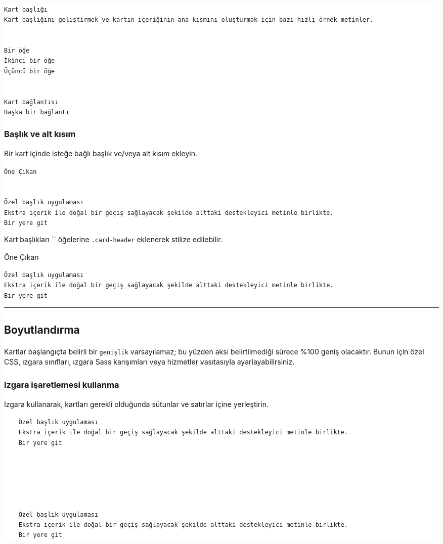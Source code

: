   
  
    Kart başlığı
    Kart başlığını geliştirmek ve kartın içeriğinin ana kısmını oluşturmak için bazı hızlı örnek metinler.
  
  
    Bir öğe
    İkinci bir öğe
    Üçüncü bir öğe
  
  
    Kart bağlantısı
    Başka bir bağlantı
  

### Başlık ve alt kısım

Bir kart içinde isteğe bağlı başlık ve/veya alt kısım ekleyin.

  
    Öne Çıkan
  
  
    Özel başlık uygulaması
    Ekstra içerik ile doğal bir geçiş sağlayacak şekilde alttaki destekleyici metinle birlikte.
    Bir yere git
  

Kart başlıkları `` öğelerine `.card-header` eklenerek stilize edilebilir.

  Öne Çıkan
  
    Özel başlık uygulaması
    Ekstra içerik ile doğal bir geçiş sağlayacak şekilde alttaki destekleyici metinle birlikte.
    Bir yere git
  

---

## Boyutlandırma

Kartlar başlangıçta belirli bir `genişlik` varsayılamaz; bu yüzden aksi belirtilmediği sürece %100 geniş olacaktır. Bunun için özel CSS, ızgara sınıfları, ızgara Sass karışımları veya hizmetler vasıtasıyla ayarlayabilirsiniz.

### Izgara işaretlemesi kullanma

Izgara kullanarak, kartları gerekli olduğunda sütunlar ve satırlar içine yerleştirin.

  
    
      
        Özel başlık uygulaması
        Ekstra içerik ile doğal bir geçiş sağlayacak şekilde alttaki destekleyici metinle birlikte.
        Bir yere git
      
    
  
  
    
      
        Özel başlık uygulaması
        Ekstra içerik ile doğal bir geçiş sağlayacak şekilde alttaki destekleyici metinle birlikte.
        Bir yere git
      